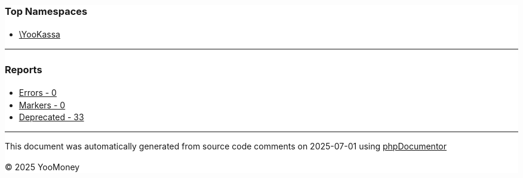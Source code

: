 ### Top Namespaces

* [\YooKassa](../namespaces/yookassa.md)

---

### Reports
* [Errors - 0](../reports/errors.md)
* [Markers - 0](../reports/markers.md)
* [Deprecated - 33](../reports/deprecated.md)

---

This document was automatically generated from source code comments on 2025-07-01 using [phpDocumentor](http://www.phpdoc.org/)

&copy; 2025 YooMoney